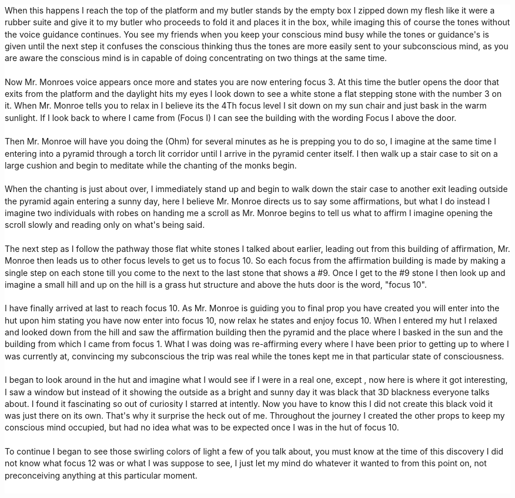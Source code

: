 When this happens I reach the top of the platform and my butler stands by the empty box I zipped down my flesh like it were a rubber suite and give it to my butler who proceeds to fold it and places it in the box, while imaging this of course the tones without the voice guidance continues. You see my friends when you keep your conscious mind busy while the tones or guidance's is given until the next step it confuses the conscious thinking thus the tones are more easily sent to your subconscious mind, as you are aware the conscious mind is in capable of doing concentrating on two things at the same time.
<br>
<br>
Now Mr. Monroes voice appears once more and states you are now entering focus 3. At this time the butler opens the door that exits from the platform and the daylight hits my eyes I look down to see a white stone a flat stepping stone with the number 3 on it. When Mr. Monroe tells you to relax in I believe its the 4Th focus level I sit down on my sun chair and just bask in the warm sunlight. If I look back to where I came from (Focus I) I can see the building with the wording Focus I above the door.
<br>
<br>
Then Mr. Monroe will have you doing the (Ohm) for several minutes as he is prepping you to do so, I imagine at the same time I entering into a pyramid through a torch lit corridor until I arrive in the pyramid center itself. I then walk up a stair case to sit on a large cushion and begin to meditate while the chanting of the monks begin.
<br>
<br>
When the chanting is just about over, I immediately stand up and begin to walk down the stair case to another exit leading outside the pyramid again entering a sunny day, here I believe Mr. Monroe directs us to say some affirmations, but what I do instead I imagine two individuals with robes on handing me a scroll as Mr. Monroe begins to tell us what to affirm I imagine opening the scroll slowly and reading only on what's being said.
<br>
<br>
The next step as I follow the pathway those flat white stones I talked about earlier, leading out from this building of affirmation, Mr. Monroe then leads us to other focus levels to get us to focus 10. So each focus from the affirmation building is made by making a single step on each stone till you come to the next to the last stone that shows a #9. Once I get to the #9 stone I then look up and imagine a small hill and up on the hill is a grass hut structure and above the huts door is the word, "focus 10".
<br>
<br>
I have finally arrived at last to reach focus 10. As Mr. Monroe is guiding you to final prop you have created you will enter into the hut upon him stating you have now enter into focus 10, now relax he states and enjoy focus 10. When I entered my hut I relaxed and looked down from the hill and saw the affirmation building then the pyramid and the place where I basked in the sun and the building from which I came from focus 1. What I was doing was re-affirming every where I have been prior to getting up to where I was currently at, convincing my subconscious the trip was real while the tones kept me in that particular state of consciousness.
<br>
<br>
I began to look around in the hut and imagine what I would see if I were in a real one, except , now here is where it got interesting, I saw a window but instead of it showing the outside as a bright and sunny day it was black that 3D blackness everyone talks about. I found it fascinating so out of curiosity I starred at intently. Now you have to know this I did not create this black void it was just there on its own. That's why it surprise the heck out of me. Throughout the journey I created the other props to keep my conscious mind occupied, but had no idea what was to be expected once I was in the hut of focus 10.
<br>
<br>
To continue I began to see those swirling colors of light a few of you talk about, you must know at the time of this discovery I did not know what focus 12 was or what I was suppose to see, I just let my mind do whatever it wanted to from this point on, not preconceiving anything at this particular moment.
<br>
<br>